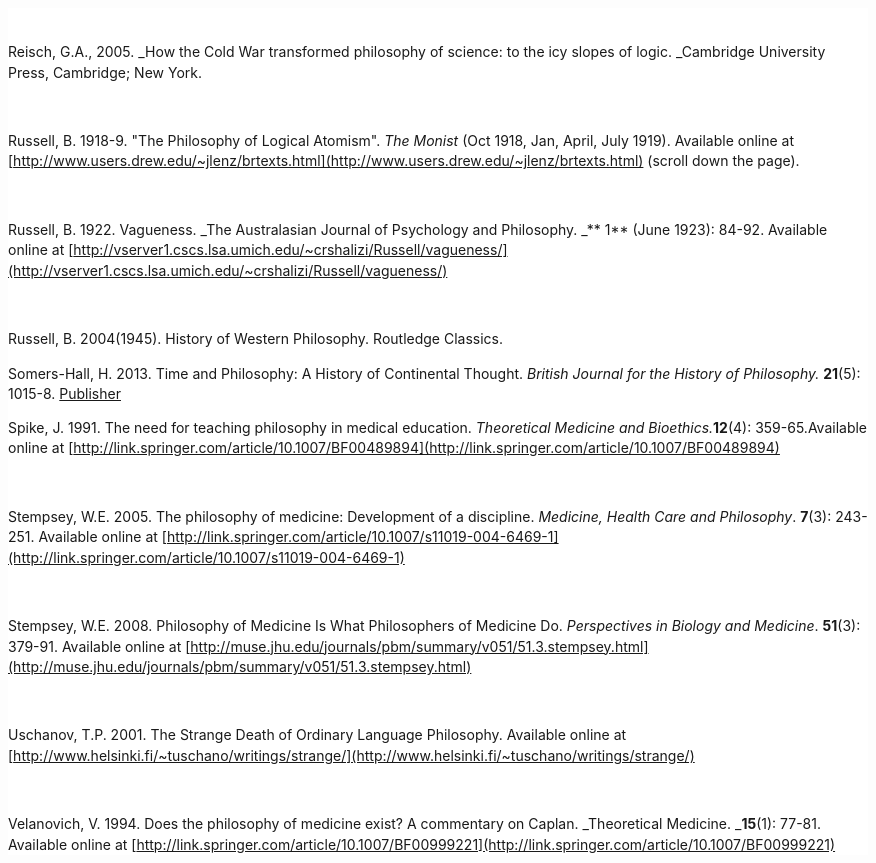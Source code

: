  

Reisch, G.A., 2005. _How
the Cold War transformed philosophy of science: to the icy slopes of logic. _Cambridge
University Press, Cambridge; New York.

 

Russell, B. 1918-9. "The Philosophy of Logical
Atomism". _The Monist_ (Oct 1918,
Jan, April, July 1919). Available online at [http://www.users.drew.edu/~jlenz/brtexts.html](http://www.users.drew.edu/~jlenz/brtexts.html)
(scroll down the page).

 

Russell, B. 1922. Vagueness. _The Australasian Journal of Psychology and Philosophy. _** 1**
(June 1923): 84-92. Available online at [http://vserver1.cscs.lsa.umich.edu/~crshalizi/Russell/vagueness/](http://vserver1.cscs.lsa.umich.edu/~crshalizi/Russell/vagueness/)

 

Russell, B. 2004(1945). History of Western Philosophy.
Routledge Classics.

[Somers-Hall 2013]: http://www.tandfonline.com/doi/pdf/10.1080/09608788.2013.807498 "Somers-Hall, H. 2013. Time and Philosophy: A History of Continental Thought. British Journal for the History of Philosophy. 21(5): 1015-8."
Somers-Hall, H. 2013. Time and Philosophy: A History of Continental Thought. *British Journal for the History of Philosophy.* **21**(5): 1015-8. [Publisher](http://www.tandfonline.com/doi/pdf/10.1080/09608788.2013.807498)


Spike, J. 1991. The need for teaching philosophy in
medical education. _Theoretical Medicine
and Bioethics._**12**(4): 359-65.Available online at [http://link.springer.com/article/10.1007/BF00489894](http://link.springer.com/article/10.1007/BF00489894)

 

Stempsey, W.E. 2005. The philosophy of medicine:
Development of a discipline. _Medicine,
Health Care and Philosophy_. **7**(3):
243-251. Available online at [http://link.springer.com/article/10.1007/s11019-004-6469-1](http://link.springer.com/article/10.1007/s11019-004-6469-1)

 

Stempsey, W.E. 2008. Philosophy of Medicine Is What
Philosophers of Medicine Do. _Perspectives
in Biology and Medicine_. **51**(3):
379-91. Available online at [http://muse.jhu.edu/journals/pbm/summary/v051/51.3.stempsey.html](http://muse.jhu.edu/journals/pbm/summary/v051/51.3.stempsey.html)

 

Uschanov, T.P. 2001. The Strange Death of Ordinary
Language Philosophy. Available online at [http://www.helsinki.fi/~tuschano/writings/strange/](http://www.helsinki.fi/~tuschano/writings/strange/)

 

Velanovich, V. 1994. Does the philosophy of medicine
exist? A commentary on Caplan. _Theoretical
Medicine. _**15**(1): 77-81.
Available online at [http://link.springer.com/article/10.1007/BF00999221](http://link.springer.com/article/10.1007/BF00999221)


[Ankeny 2003]: http://jmp.oxfordjournals.org/content/28/1/115 "Ankeny, R.A. 2003. How History and Philosophy of Science and Medicine Could Save the Life of Bioethics. Journal of Medicine and Philosophy. 28(1): 115-25."
[Caplan 1992]: http://link.springer.com/article/10.1007/BF00489220 "Caplan, A.L. 1992. Does the philosophy of medicine exist? Theoretical Medicine. 13: 67–77."
[Carnap-1936]: http://www.jstor.org/stable/184400 "Carnap, R. 1936. Testability and Meaning. Philosophy of Science. 3(4): 419-71."
[^pom-exist]: Useful commentary on this debate regarding the existence of philosophy of medicine can be found in Marcum (2008), while specific commentaries on Caplan are to be found in Velanovich (1994) and Stempsey (2008). You might also be interested in Stempsey (2005), which is an interesting counterpart to Caplan’s paper.
[^principia-mathematica]: You can find a copy of the whole thing [online](http://name.umdl.umich.edu/AAT3201.0001.001), and a fairly readable summary via the [Stanford Encyclopedia of Philosophy](http://plato.stanford.edu/entries/principia-mathematica/). But the best general introduction that I know of is Doxiadis and Papadimitriou (2009), which is a graphic novel about the life and work of Bertrand Russell.
[^contemporary-analytic]: That said, there is substantial disagreement regarding how to characterise the activities of contemporary analytic philosophy. Papineau (2009) is a good place to start if you’re interested in this topic.
[^cold-war]: Reisch (2005) convincingly argues that narrowing of logical positivism in America was largely due to the political climate of the times, with the McCarthy-ite anti-red agitation bearing much of the responsibility for the changes found in this largely immigrant community. Whatever the cause, the initially broad, sweeping, socially ambitious programme associated with the scientific worldview of the Vienna Circle manifesto (Neurath, Schlich et al) essentially becoming extinct by 1959, to be replaced by the narrow and technical philosophical work of Carnap and Reichenbach. It’s less clear to me how other factors in the post-war US contributed to this technical term, particularly the background interest in pragmatism found there. Some philosophers - Morris Raphael Cohen especially – made serious attempts to unify American pragmatism with the incoming logical positivism.
[^continental-phil]: See [Somers-Hall 2013][Somers-Hall 2013] for a useful introduction to continental philosophy
